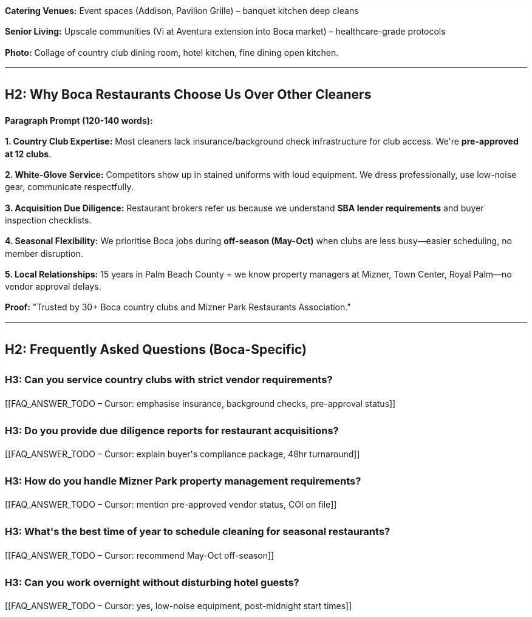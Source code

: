 **Catering Venues:** Event spaces (Addison, Pavilion Grille) – banquet kitchen deep cleans

**Senior Living:** Upscale communities (Vi at Aventura extension into Boca market) – healthcare-grade protocols

**Photo:** Collage of country club dining room, hotel kitchen, fine dining open kitchen.

---

## H2: Why Boca Restaurants Choose Us Over Other Cleaners

**Paragraph Prompt (120-140 words):**

**1. Country Club Expertise:** Most cleaners lack insurance/background check infrastructure for club access. We're **pre-approved at 12 clubs**.

**2. White-Glove Service:** Competitors show up in stained uniforms with loud equipment. We dress professionally, use low-noise gear, communicate respectfully.

**3. Acquisition Due Diligence:** Restaurant brokers refer us because we understand **SBA lender requirements** and buyer inspection checklists.

**4. Seasonal Flexibility:** We prioritise Boca jobs during **off-season (May-Oct)** when clubs are less busy—easier scheduling, no member disruption.

**5. Local Relationships:** 15 years in Palm Beach County = we know property managers at Mizner, Town Center, Royal Palm—no vendor approval delays.

**Proof:** "Trusted by 30+ Boca country clubs and Mizner Park Restaurants Association."

---

## H2: Frequently Asked Questions (Boca-Specific)

### H3: Can you service country clubs with strict vendor requirements?
[[FAQ_ANSWER_TODO – Cursor: emphasise insurance, background checks, pre-approval status]]

### H3: Do you provide due diligence reports for restaurant acquisitions?
[[FAQ_ANSWER_TODO – Cursor: explain buyer's compliance package, 48hr turnaround]]

### H3: How do you handle Mizner Park property management requirements?
[[FAQ_ANSWER_TODO – Cursor: mention pre-approved vendor status, COI on file]]

### H3: What's the best time of year to schedule cleaning for seasonal restaurants?
[[FAQ_ANSWER_TODO – Cursor: recommend May-Oct off-season]]

### H3: Can you work overnight without disturbing hotel guests?
[[FAQ_ANSWER_TODO – Cursor: yes, low-noise equipment, post-midnight start times]]
